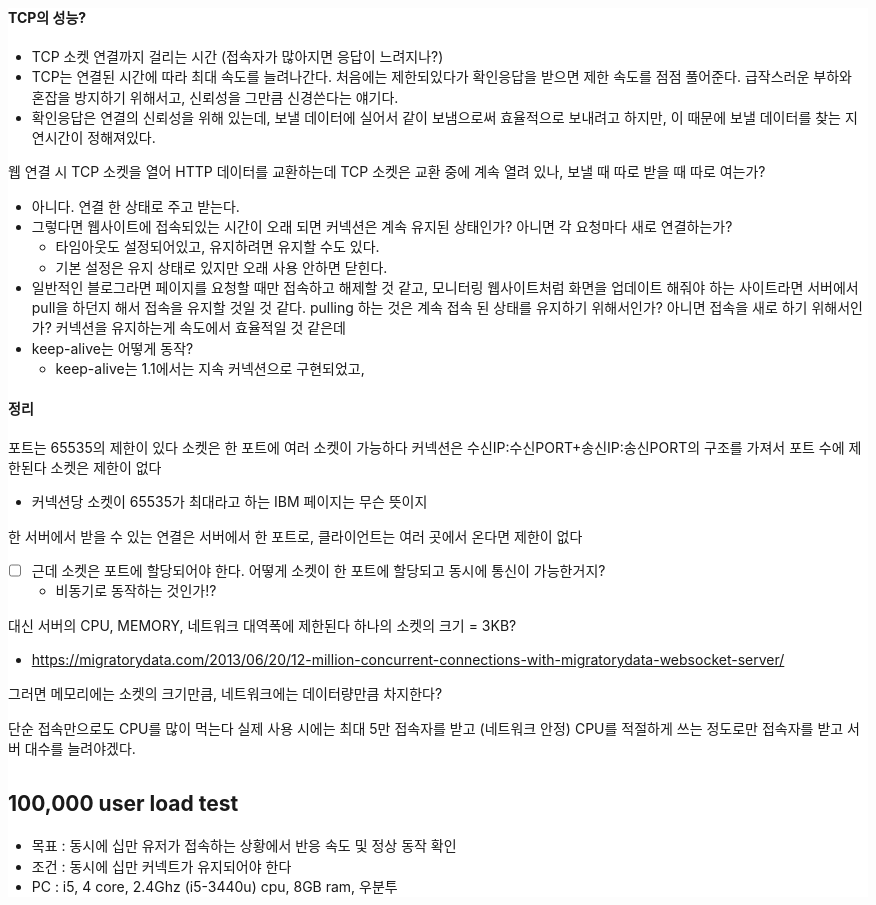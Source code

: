 
#### TCP의 성능?
- TCP 소켓 연결까지 걸리는 시간 (접속자가 많아지면 응답이 느려지나?)
- TCP는 연결된 시간에 따라 최대 속도를 늘려나간다. 처음에는 제한되있다가
  확인응답을 받으면 제한 속도를 점점 풀어준다.
  급작스러운 부하와 혼잡을 방지하기 위해서고, 신뢰성을 그만큼 신경쓴다는 얘기다.
- 확인응답은 연결의 신뢰성을 위해 있는데, 보낼 데이터에 실어서 같이 보냄으로써
  효율적으로 보내려고 하지만, 이 때문에 보낼 데이터를 찾는 지연시간이
  정해져있다.

웹 연결 시 TCP 소켓을 열어 HTTP 데이터를 교환하는데 TCP 소켓은 교환 중에
계속 열려 있나, 보낼 때 따로 받을 때 따로 여는가?
- 아니다. 연결 한 상태로 주고 받는다.
- 그렇다면 웹사이트에 접속되있는 시간이 오래 되면 커넥션은 계속 유지된 상태인가?
  아니면 각 요청마다 새로 연결하는가?
    - 타임아웃도 설정되어있고, 유지하려면 유지할 수도 있다.
    - 기본 설정은 유지 상태로 있지만 오래 사용 안하면 닫힌다.
- 일반적인 블로그라면 페이지를 요청할 때만 접속하고 해제할 것 같고, 모니터링
  웹사이트처럼 화면을 업데이트 해줘야 하는 사이트라면 서버에서 pull을 하던지
  해서 접속을 유지할 것일 것 같다.
  pulling 하는 것은 계속 접속 된 상태를 유지하기 위해서인가? 아니면 접속을
  새로 하기 위해서인가?  커넥션을 유지하는게 속도에서 효율적일 것 같은데
- keep-alive는 어떻게 동작?
    - keep-alive는 1.1에서는 지속 커넥션으로 구현되었고,

#### 정리
포트는 65535의 제한이 있다
소켓은 한 포트에 여러 소켓이 가능하다
커넥션은 수신IP:수신PORT+송신IP:송신PORT의 구조를 가져서 포트 수에 제한된다
소켓은 제한이 없다
- 커넥션당 소켓이 65535가 최대라고 하는 IBM 페이지는 무슨 뜻이지

한 서버에서 받을 수 있는 연결은 서버에서 한 포트로, 클라이언트는 여러 곳에서
온다면 제한이 없다
- [ ] 근데 소켓은 포트에 할당되어야 한다. 어떻게 소켓이 한 포트에 할당되고
      동시에 통신이 가능한거지?
    - 비동기로 동작하는 것인가!?

대신 서버의 CPU, MEMORY, 네트워크 대역폭에 제한된다
하나의 소켓의 크기 = 3KB?
- https://migratorydata.com/2013/06/20/12-million-concurrent-connections-with-migratorydata-websocket-server/

그러면 메모리에는 소켓의 크기만큼, 네트워크에는 데이터량만큼 차지한다?

단순 접속만으로도 CPU를 많이 먹는다
실제 사용 시에는 최대 5만 접속자를 받고 (네트워크 안정)
CPU를 적절하게 쓰는 정도로만 접속자를 받고 서버 대수를 늘려야겠다.


## 100,000 user load test
- 목표 : 동시에 십만 유저가 접속하는 상황에서 반응 속도 및 정상 동작 확인
- 조건 : 동시에 십만 커넥트가 유지되어야 한다
- PC   : i5, 4 core, 2.4Ghz (i5-3440u) cpu, 8GB ram, 우분투
